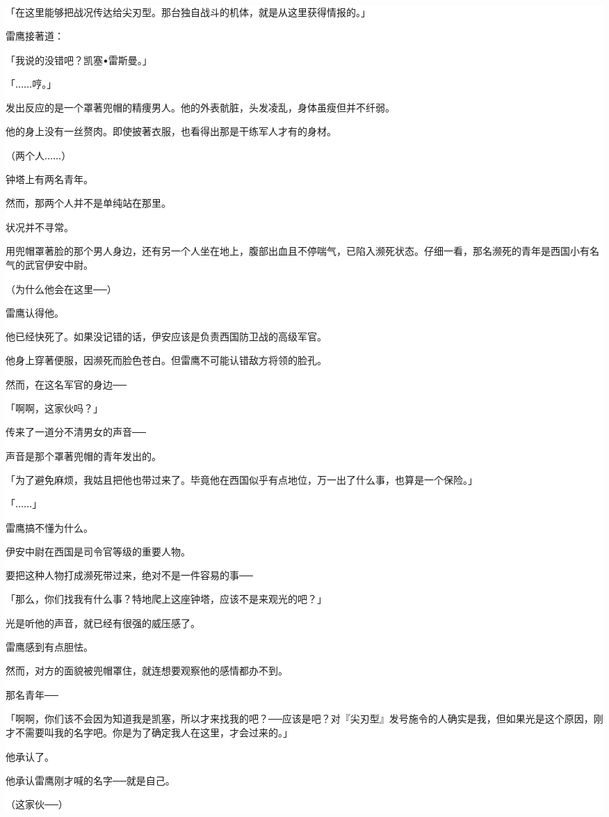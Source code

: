 「在这里能够把战况传达给尖刃型。那台独自战斗的机体，就是从这里获得情报的。」

雷鹰接著道：

「我说的没错吧？凯塞•雷斯曼。」

「……哼。」

发出反应的是一个罩著兜帽的精痩男人。他的外表骯脏，头发凌乱，身体虽瘦但并不纤弱。

他的身上没有一丝赘肉。即使披著衣服，也看得出那是干练军人才有的身材。

（两个人……）

钟塔上有两名青年。

然而，那两个人并不是单纯站在那里。

状况并不寻常。

用兜帽罩著脸的那个男人身边，还有另一个人坐在地上，腹部出血且不停喘气，已陷入濒死状态。仔细一看，那名濒死的青年是西国小有名气的武官伊安中尉。

（为什么他会在这里──）

雷鹰认得他。

他已经快死了。如果没记错的话，伊安应该是负责西国防卫战的高级军官。

他身上穿著便服，因濒死而脸色苍白。但雷鹰不可能认错敌方将领的脸孔。

然而，在这名军官的身边──

「啊啊，这家伙吗？」

传来了一道分不清男女的声音──

声音是那个罩著兜帽的青年发出的。

「为了避免麻烦，我姑且把他也带过来了。毕竟他在西国似乎有点地位，万一出了什么事，也算是一个保险。」

「……」

雷鹰搞不懂为什么。

伊安中尉在西国是司令官等级的重要人物。

要把这种人物打成濒死带过来，绝对不是一件容易的事──

「那么，你们找我有什么事？特地爬上这座钟塔，应该不是来观光的吧？」

光是听他的声音，就已经有很强的威压感了。

雷鹰感到有点胆怯。

然而，对方的面貌被兜帽罩住，就连想要观察他的感情都办不到。

那名青年──

「啊啊，你们该不会因为知道我是凯塞，所以才来找我的吧？──应该是吧？对『尖刃型』发号施令的人确实是我，但如果光是这个原因，刚才不需要叫我的名字吧。你是为了确定我人在这里，才会过来的。」

他承认了。

他承认雷鹰刚才喊的名字──就是自己。

（这家伙──）
